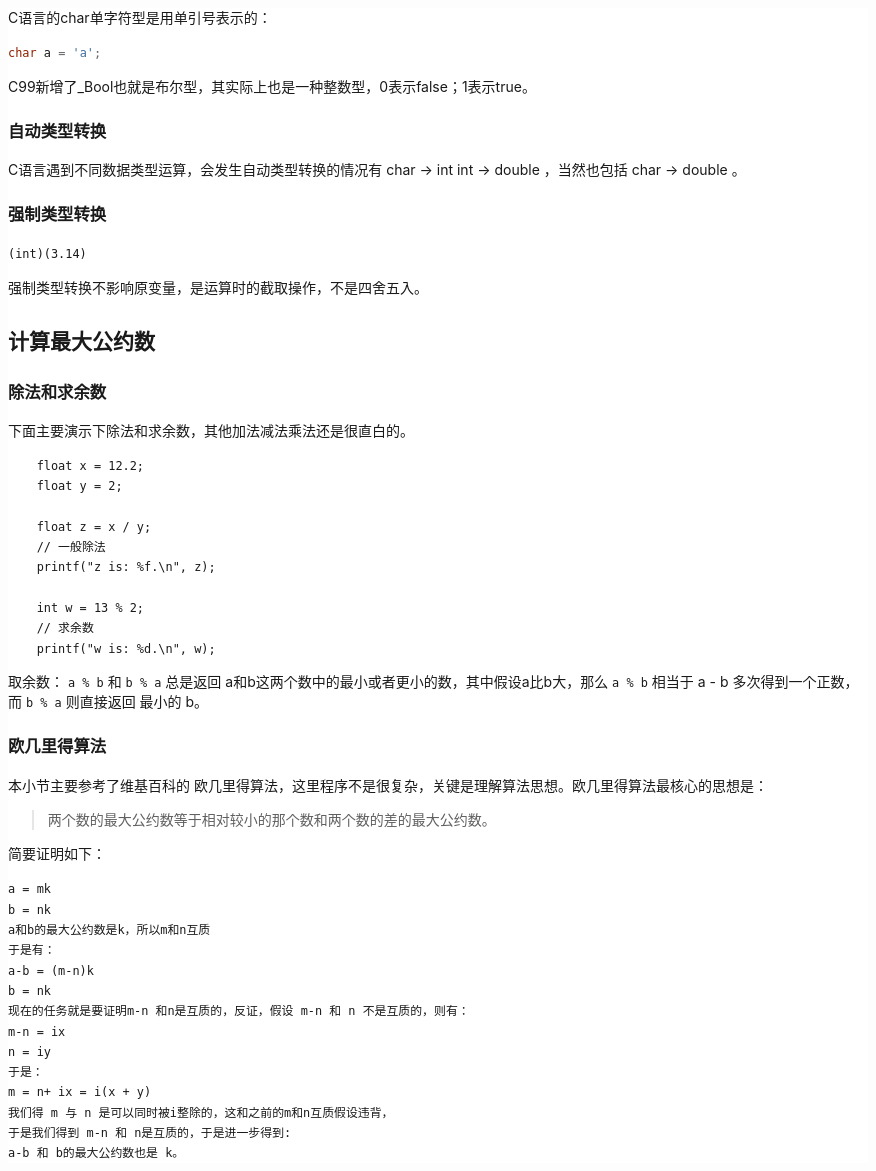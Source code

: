 C语言的char单字符型是用单引号表示的：

```c
char a = 'a';
```

C99新增了_Bool也就是布尔型，其实际上也是一种整数型，0表示false；1表示true。



### 自动类型转换

C语言遇到不同数据类型运算，会发生自动类型转换的情况有 char -> int  int -> double ，当然也包括 char -> double 。

### 强制类型转换

```
(int)(3.14)
```

强制类型转换不影响原变量，是运算时的截取操作，不是四舍五入。



## 计算最大公约数

### 除法和求余数

下面主要演示下除法和求余数，其他加法减法乘法还是很直白的。

```text
	float x = 12.2;
	float y = 2;
	
	float z = x / y;
	// 一般除法
	printf("z is: %f.\n", z);
	
	int w = 13 % 2;
	// 求余数
	printf("w is: %d.\n", w);
```

取余数： `a % b` 和  `b % a` 总是返回 a和b这两个数中的最小或者更小的数，其中假设a比b大，那么 `a % b` 相当于 a - b 多次得到一个正数， 而 `b % a` 则直接返回 最小的 b。

### 欧几里得算法

本小节主要参考了维基百科的 欧几里得算法，这里程序不是很复杂，关键是理解算法思想。欧几里得算法最核心的思想是：

> 两个数的最大公约数等于相对较小的那个数和两个数的差的最大公约数。



简要证明如下：

```text
a = mk
b = nk
a和b的最大公约数是k，所以m和n互质
于是有：
a-b = (m-n)k
b = nk 
现在的任务就是要证明m-n 和n是互质的，反证，假设 m-n 和 n 不是互质的，则有：
m-n = ix
n = iy
于是：
m = n+ ix = i(x + y)
我们得 m 与 n 是可以同时被i整除的，这和之前的m和n互质假设违背，
于是我们得到 m-n 和 n是互质的，于是进一步得到:
a-b 和 b的最大公约数也是 k。
```